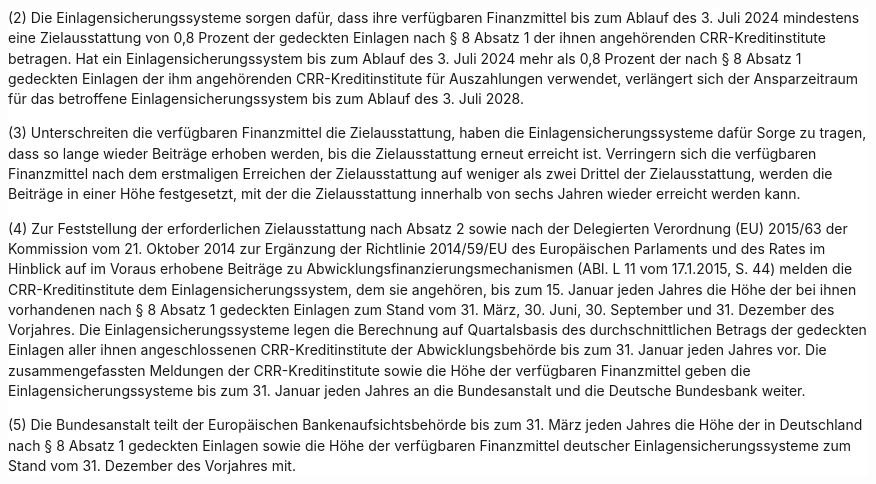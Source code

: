 </div>

<div class="jurAbsatz">

(2) Die Einlagensicherungssysteme sorgen dafür, dass ihre verfügbaren
Finanzmittel bis zum Ablauf des 3. Juli 2024 mindestens eine
Zielausstattung von 0,8 Prozent der gedeckten Einlagen nach § 8 Absatz 1
der ihnen angehörenden CRR-Kreditinstitute betragen. Hat ein
Einlagensicherungssystem bis zum Ablauf des 3. Juli 2024 mehr als 0,8
Prozent der nach § 8 Absatz 1 gedeckten Einlagen der ihm angehörenden
CRR-Kreditinstitute für Auszahlungen verwendet, verlängert sich der
Ansparzeitraum für das betroffene Einlagensicherungssystem bis zum
Ablauf des 3. Juli 2028.

</div>

<div class="jurAbsatz">

(3) Unterschreiten die verfügbaren Finanzmittel die Zielausstattung,
haben die Einlagensicherungssysteme dafür Sorge zu tragen, dass so lange
wieder Beiträge erhoben werden, bis die Zielausstattung erneut erreicht
ist. Verringern sich die verfügbaren Finanzmittel nach dem erstmaligen
Erreichen der Zielausstattung auf weniger als zwei Drittel der
Zielausstattung, werden die Beiträge in einer Höhe festgesetzt, mit der
die Zielausstattung innerhalb von sechs Jahren wieder erreicht werden
kann.

</div>

<div class="jurAbsatz">

(4) Zur Feststellung der erforderlichen Zielausstattung nach Absatz 2
sowie nach der Delegierten Verordnung (EU) 2015/63 der Kommission vom
21. Oktober 2014 zur Ergänzung der Richtlinie 2014/59/EU des
Europäischen Parlaments und des Rates im Hinblick auf im Voraus
erhobene Beiträge zu Abwicklungsfinanzierungsmechanismen (ABl. L 11 vom
17.1.2015, S. 44) melden die CRR-Kreditinstitute dem
Einlagensicherungssystem, dem sie angehören, bis zum 15. Januar jeden
Jahres die Höhe der bei ihnen vorhandenen nach § 8 Absatz 1 gedeckten
Einlagen zum Stand vom 31. März, 30. Juni, 30. September und 31.
Dezember des Vorjahres. Die Einlagensicherungssysteme legen die
Berechnung auf Quartalsbasis des durchschnittlichen Betrags der
gedeckten Einlagen aller ihnen angeschlossenen CRR-Kreditinstitute der
Abwicklungsbehörde bis zum 31. Januar jeden Jahres vor. Die
zusammengefassten Meldungen der CRR-Kreditinstitute sowie die Höhe der
verfügbaren Finanzmittel geben die Einlagensicherungssysteme bis zum 31.
Januar jeden Jahres an die Bundesanstalt und die Deutsche Bundesbank
weiter.

</div>

<div class="jurAbsatz">

(5) Die Bundesanstalt teilt der Europäischen Bankenaufsichtsbehörde bis
zum 31. März jeden Jahres die Höhe der in Deutschland nach § 8 Absatz 1
gedeckten Einlagen sowie die Höhe der verfügbaren Finanzmittel deutscher
Einlagensicherungssysteme zum Stand vom 31. Dezember des Vorjahres mit.
